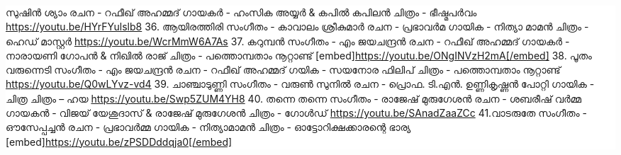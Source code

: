 സുഷിൻ ശ്യാം രചന - റഫീഖ് അഹമ്മദ് ഗായകർ - ഹംസിക അയ്യർ & കപിൽ കപിലൻ ചിത്രം - ഭീഷ്മപർവം https://youtu.be/HYrFYulslb8 36\. ആയിരത്തിരി സംഗീതം - കാവാലം ശ്രീകുമാർ രചന - പ്രഭാവർമ ഗായിക - നിത്യാ മാമൻ ചിത്രം - ഹെഡ് മാസ്റ്റർ https://youtu.be/WcrMmW6A7As 37\. കറുമ്പൻ സംഗീതം - എം ജയചന്ദ്രൻ രചന - റഫീഖ് അഹമ്മദ് ഗായകർ - നാരായണി ഗോപൻ & നിഖിൽ രാജ് ചിത്രം - പത്തൊമ്പതാം നൂറ്റാണ്ട് [embed]https://youtu.be/ONgINVzH2mA[/embed] 38\. പൂതം വരുന്നെടി സംഗീതം - എം ജയചന്ദ്രൻ രചന - റഫീഖ് അഹമ്മദ് ഗയിക - സയനോര ഫിലിപ് ചിത്രം - പത്തൊമ്പതാം നൂറ്റാണ്ട് https://youtu.be/Q0wLYvz-vd4 39\. ചാഞ്ചാടുണ്ണി സംഗീതം - വരുൺ സുനിൽ രചന - പ്രൊഫ. ടി.എൻ. ഉണ്ണികൃഷ്ണൻ പോറ്റി ഗായിക - ചിത്ര ചിത്രം – ഹയ https://youtu.be/Swp5ZUM4YH8 40\. തന്നെ തന്നെ സംഗീതം - രാജേഷ് മുരുഗേശൻ രചന - ശബരീഷ് വർമ്മ ഗായകൻ - വിജയ് യേശുദാസ് & രാജേഷ് മുരുഗേശൻ ചിത്രം - ഗോൾഡ് https://youtu.be/SAnadZaaZCc 41.വാടരുതേ സംഗീതം - ഔസേപ്പച്ചൻ രചന - പ്രഭാവർമ്മ ഗായിക - നിത്യാമാമൻ ചിത്രം - ഓട്ടോറിക്ഷക്കാരന്റെ ഭാര്യ [embed]https://youtu.be/zPSDDddqja0[/embed]
